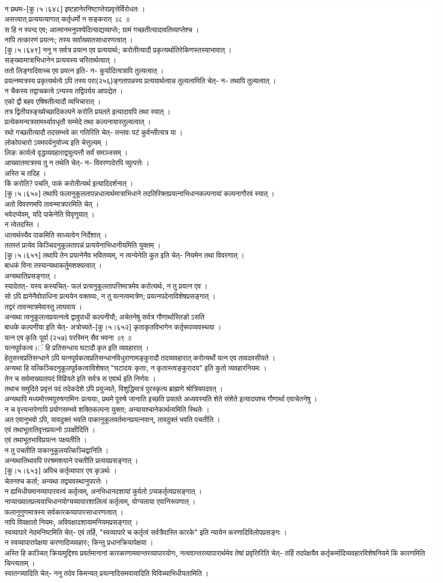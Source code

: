 न प्रथमः-[कु।५।६४८] इष्टहानेरनिष्टाप्तेरप्रवृत्तेर्विरोधतः ।  
असत्त्वात् प्रत्ययत्यागात् कर्तृधर्मो न सङ्करात् ॥८ ॥  
स हि न स्पन्द एव; आत्मानमनुपश्येदित्याद्यव्याप्तेः; ग्रामं गच्छतीत्यादावतिव्याप्तेश्च ।  
नापि तत्कारणं प्रयत्नः; तस्य सर्वाख्यातसाधारणत्वात् ।  
[कु।५।६४९] ननु न सर्वत्र प्रयत्न एव प्रत्ययार्थः; करोतीत्यादौ प्रकृत्यर्थातिरेकिणस्तस्याभावात् ।  
सङ्ख्यामात्राभिधानेन प्रत्ययस्य चरितार्थत्वात् ।  
ततो लिङ्गादिवाच्च एव प्रयत्न इति- न- कुर्यादित्यत्रापि तुल्यत्वात् ।  
प्रयत्नमात्रस्य प्रकृत्यर्थत्वे ऽपि तस्य परा(२५६)ङ्गतापन्नस्य प्रत्ययार्थत्वान्न तुल्यत्वमिति चेत्- न- तथापि तुल्यत्वात् ।  
न चैकस्य तद्वाचकत्वे ऽन्यस्य तद्विपर्यय आपद्येत ।  
एको द्वौ बहव एषिषतीत्यादौ व्यभिचारात् ।  
तत्र द्वितीयस्ङ्ख्येच्छादिकल्पने करोति प्रयतते इत्यादावपि तथा स्यात् ।  
प्रत्येकमन्यत्रसामर्थ्यावधृतौ सम्भेदे तथा कल्पनायास्तुल्यत्वात् ।  
रथो गच्छतीत्यादौ तदसम्भवे का गतिरिति चेत्- तन्तवः पटं कुर्वन्तीत्यत्र या ।  
लोकोपचारो ऽयमपर्यनुयोज्य इति चेत्तुल्यम् ।  
लिङः कार्यत्वे वृद्धव्यवहाराद्व्युत्पत्तौ सर्वं समञ्जसम् ।  
आख्यातमात्रस्य तु न तथेति चेत्- न- विवरणादेरपि व्युत्पत्तेः ।  
अस्ति च तदिह ।  
किं करोति? पचति, पाकं करोतीत्यर्थ इत्यादिदर्शनात् ।  
[कु।५।६५०] तथापि फलानुकूलतापन्नधात्वर्थमात्राभिधाने तदतिरिक्तप्रयत्नाभिधानकल्पनायां कल्पनागौरवं स्यात् ।  
अतो विवरणमपि तावन्मात्रपरमिति चेत् ।  
भवेदप्येवम्, यदि पाकेनेति विवृणुयात् ।  
न त्वेतदस्ति ।  
धात्वर्थस्यैव पाकमिति साध्यत्वेन निर्देशात् ।  
ततस्तं प्रत्येव किञ्चिदनुकूलतापन्नं प्रत्ययेनाभिधानीयमिति युक्तम् ।  
[कु।५।६५१] तथापि तेन प्रयत्नेनैव भवितव्यम्, न त्वन्येनेति कुत इति चेत्- नियमेन तथा विवरणात् ।  
बाधकं विना तस्यान्यथाकर्तुमशक्यत्वात् ।  
अन्यथातिप्रसङ्गात् ।  
स्यादेतत्- यस्य कस्यचित्- फलं प्रत्यनुकूलतापत्तिमात्रमेव करोत्यर्थः, न तु प्रयत्न एव ।  
सो ऽपि ह्यनेनैवोपाधिना प्रत्ययेन वक्तव्यः, न तु यत्नत्वमात्रेण; प्रयत्नपदेनाविशेषप्रसङ्गात् ।  
तद्वरं तावन्मात्रमेवास्तु लाघवाय ।  
अन्यथा त्वनुकूलत्वप्रयत्नत्वे द्वावुपाधी कल्पनीयौ; अचेतनेषु सर्वत्र गौणार्थास्तिङो ऽसति  
 बाधके कल्पनीया इति चेत्- अत्रोच्यते-[कु।५।६५२] कृताकृतविभागेन कर्तृरूपव्यवस्थया ।  
यत्न एव कृतिः पूर्वा (२५७) परस्मिन् सैव भवना ॥९  ॥  
यत्नपूर्वकत्व।ं हि प्रतिसन्धाय घटादौ कृत इति व्यवहारात् ।  
हेतुसत्त्वप्रतिसन्धाने ऽपि यत्नपूर्वकत्वप्रतिसन्धानविधुराणामङ्कुरादौ तदव्यवहारात् करोत्यर्थो यत्न एव तावदवसीयते ।  
अन्यथा हि यत्किञ्चिदनुकूलपूर्वकत्वाविशेषात् "घटादयः कृताः, न कृतास्त्वङ्कुरादय" इति कुतो व्यवहारनियमः ।  
तेन च सर्वमाख्यातपदं विव्रियते इति सर्वत्र स एवार्थ इति निर्णयः ।  
तथाच समुदिते प्रवृत्तं पदं तदेकदेशे ऽपि प्रयुज्यते, विशुद्धिमात्रं पुरस्कृत्य ब्राह्मणे श्रोत्रियपदवत् ।  
अन्यथापि मध्यमोत्तमपुरुषगामिनः प्रत्ययाः, प्रथमे पुरुषे जानाति इच्छति प्रयतते अध्यवस्यति शेते संशेते इत्यादयश्च गौणार्था एवाचेतनेषु ।  
न च वृत्त्यन्तरेणापि प्रयोगसम्भवे शक्तिकल्पना युक्ता; अन्यायश्चानेकार्थत्वमिति स्थितेः ।  
अत एवानुभवो ऽपि, यावदुक्तं भवति पाकानुकूलवर्तमानप्रयत्नवान्, तावदुक्तं भवति पचतीति ।  
एवं तथाभूतातिवृत्तप्रयत्नो ऽपाक्षीदिति ।  
एवं तथाभूतभाविप्रयत्नः पक्ष्यतीति ।  
न तु पचतीति पाकानुकूलयत्किञ्चिद्वानिति ।  
अन्यथातिथावपि परश्रमशयाने पचतीति प्रत्ययप्रसङ्गात् ।  
[कु।५।६५३] अपिच कर्तृव्यापार एव कृञर्थः ।  
चेतनश्च कर्ता; अन्यथा तद्व्यवस्थानुपपत्तेः ।  
न ह्यभिधीयमानव्यापारवत्त्वं कर्तृत्वम्, अनभिधानदशायां कुर्वतो ऽप्यकर्तृत्वप्रसङ्गात् ।  
नाप्याख्यातप्रत्ययाभिधानयोग्यव्यापारशालित्वं कर्तृत्वम्, योग्यताया एवानिरूपणात् ।  
फलानुगुणमात्रस्य सर्वकारकव्यापारसाधारणत्वात् ।  
नापि विवक्षातो नियमः, अविवक्षादशायामनियमप्रसङ्गात् ।  
स्वव्यापारे नेदमनिष्टमिति चेत्- एवं तर्हि, "स्वव्यापारे च कर्तृत्वं सर्वत्रैवास्ति कारके" इति न्यायेन करणादिविलोपप्रसङ्गः ।  
न स्वव्यापारापेक्षया करणादिव्यवहारः; किन्तु प्रधानक्रियापेक्षया ।  
अस्ति हि काञ्चित् क्रियामुद्दिश्य प्रवर्तमानानां कारकाणामवान्तरव्यापारयोगः, नत्ववान्तरव्यापारार्थमेव तेषां प्रवृत्तिरिति चेत्- तर्हि तदपेक्षयैव कर्तृकर्मादिव्यवहारविशेषनियमे किं कारणमिति चिन्त्यताम् ।  
स्वातन्त्र्यादिति चेत्- ननु तदेव किमन्यत् प्रयत्नादिसमवायादिति विविच्याभिधीयतामिति ।  
